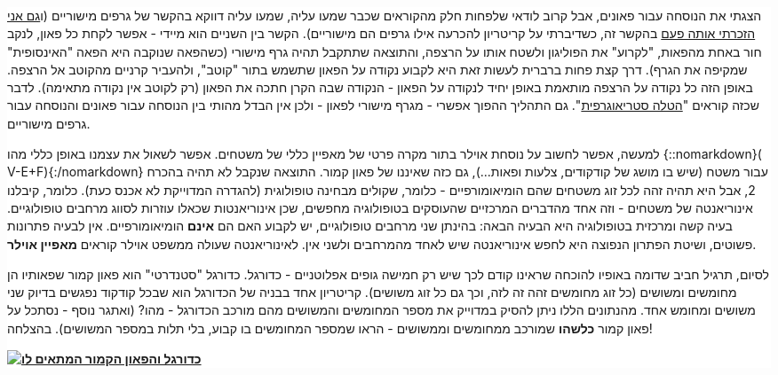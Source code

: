 הצגתי את הנוסחה עבור פאונים, אבל קרוב לודאי שלפחות חלק מהקוראים שכבר שמעו עליה, שמעו עליה דווקא בהקשר של גרפים מישוריים (ו<a href="http://www.gadial.net/?p=164">גם אני הזכרתי אותה פעם</a> בהקשר זה, כשדיברתי על קריטריון להכרעה אילו גרפים הם מישוריים). הקשר בין השניים הוא מיידי - אפשר לקחת כל פאון, לנקב חור באחת מהפאות, "לקרוע" את הפוליגון ולשטח אותו על הרצפה, והתוצאה שתתקבל תהיה גרף מישורי (כשהפאה שנוקבה היא הפאה "האינסופית" שמקיפה את הגרף). דרך קצת פחות ברברית לעשות זאת היא לקבוע נקודה על הפאון שתשמש בתור "קוטב", ולהעביר קרניים מהקוטב אל הרצפה. באופן הזה כל נקודה על הרצפה מותאמת באופן יחיד לנקודה על הפאון - הנקודה שבה הקרן חתכה את הפאון (רק לקוטב אין נקודה מתאימה). לדבר שכזה קוראים "<a href="http://he.wikipedia.org/wiki/%D7%94%D7%98%D7%9C%D7%94_%D7%A1%D7%98%D7%A8%D7%99%D7%90%D7%95%D7%92%D7%A8%D7%A4%D7%99%D7%AA">הטלה סטריאוגרפית</a>". גם התהליך ההפוך אפשרי - מגרף מישורי לפאון - ולכן אין הבדל מהותי בין הנוסחה עבור פאונים והנוסחה עבור גרפים מישוריים.

למעשה, אפשר לחשוב על נוסחת אוילר בתור מקרה פרטי של מאפיין כללי של משטחים. אפשר לשאול את עצמנו באופן כללי מהו {::nomarkdown}\( V-E+F\){:/nomarkdown} עבור משטח (שיש בו מושג של קודקודים, צלעות ופאות...), גם כזה שאיננו של פאון קמור. התוצאה שנקבל לא תהיה בהכרח 2, אבל היא תהיה זהה לכל זוג משטחים שהם הומיאומורפיים - כלומר, שקולים מבחינה טופולוגית (להגדרה המדוייקת לא אכנס כעת). כלומר, קיבלנו אינוריאנטה של משטחים - וזה אחד מהדברים המרכזיים שהעוסקים בטופולוגיה מחפשים, שכן אינוריאנטות שכאלו עוזרות לסווג מרחבים טופולוגיים. בעיה קשה ומרכזית בטופולוגיה היא הבעיה הבאה: בהינתן שני מרחבים טופולוגיים, יש לקבוע האם הם <strong>אינם</strong> הומיאומורפיים. אין לבעיה פתרונות פשוטים, ושיטת הפתרון הנפוצה היא לחפש אינוריאנטה שיש לאחד מהמרחבים ולשני אין. לאינוריאנטה שעולה ממשפט אוילר קוראים <strong>מאפיין אוילר</strong>.

לסיום, תרגיל חביב שדומה באופיו להוכחה שראינו קודם לכך שיש רק חמישה גופים אפלוטניים - כדורגל. כדורגל "סטנדרטי" הוא פאון קמור שפאותיו הן מחומשים ומשושים (כל זוג מחומשים זהה זה לזה, וכך גם כל זוג משושים). קריטריון אחד בבניה של הכדורגל הוא שבכל קודקוד נפגשים בדיוק שני משושים ומחומש אחד. מהנתונים הללו ניתן להסיק במדוייק את מספר המחומשים והמשושים מהם מורכב הכדורגל - מהו? (ואתגר נוסף - נסתכל על פאון קמור <strong>כלשהו</strong> שמורכב ממחומשים וממשושים - הראו שמספר המחומשים בו קבוע, בלי תלות במספר המשושים). בהצלחה!

<strong><a href="http://www.gadial.net/wp-content/uploads/2010/01/Trunc-icosa.jpg"><img class="alignnone size-full wp-image-329" title="Trunc-icosa" src="http://www.gadial.net/wp-content/uploads/2010/01/Trunc-icosa.jpg" alt="כדורגל והפאון הקמור המתאים לו" width="595" height="394" /></a>
</strong>
